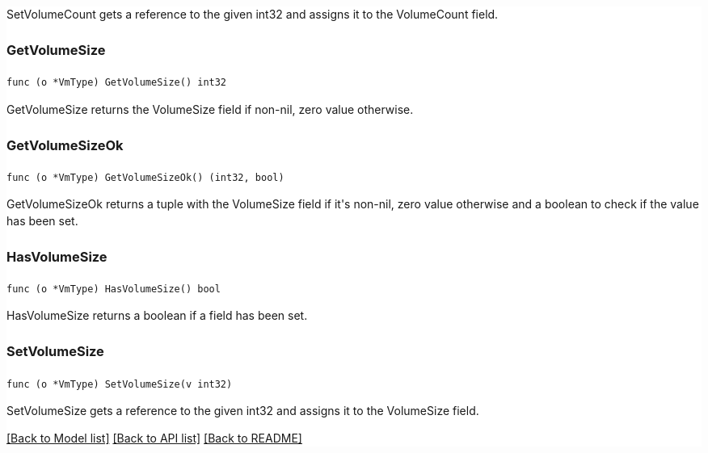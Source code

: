 SetVolumeCount gets a reference to the given int32 and assigns it to the VolumeCount field.

### GetVolumeSize

`func (o *VmType) GetVolumeSize() int32`

GetVolumeSize returns the VolumeSize field if non-nil, zero value otherwise.

### GetVolumeSizeOk

`func (o *VmType) GetVolumeSizeOk() (int32, bool)`

GetVolumeSizeOk returns a tuple with the VolumeSize field if it's non-nil, zero value otherwise
and a boolean to check if the value has been set.

### HasVolumeSize

`func (o *VmType) HasVolumeSize() bool`

HasVolumeSize returns a boolean if a field has been set.

### SetVolumeSize

`func (o *VmType) SetVolumeSize(v int32)`

SetVolumeSize gets a reference to the given int32 and assigns it to the VolumeSize field.


[[Back to Model list]](../README.md#documentation-for-models) [[Back to API list]](../README.md#documentation-for-api-endpoints) [[Back to README]](../README.md)


